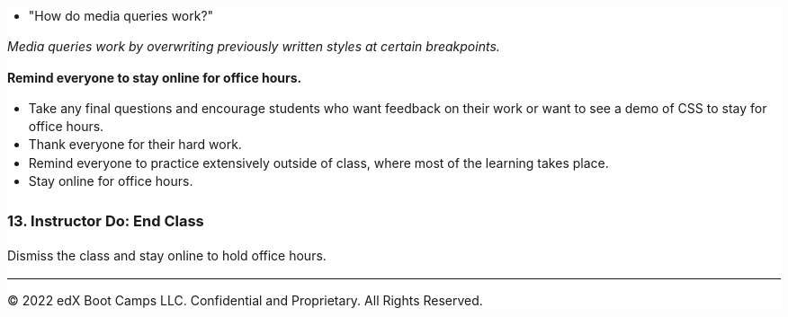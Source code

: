 * "How do media queries work?"

 *Media queries work by overwriting previously written styles at certain breakpoints.*

**Remind everyone to stay online for office hours.**

* Take any final questions and encourage students who want feedback on their work or want to see a demo of CSS to stay for office hours.
* Thank everyone for their hard work.
* Remind everyone to practice extensively outside of class, where most of the learning takes place.
* Stay online for office hours.

### 13. Instructor Do: End Class

Dismiss the class and stay online to hold office hours.

---

© 2022 edX Boot Camps LLC. Confidential and Proprietary. All Rights Reserved.
